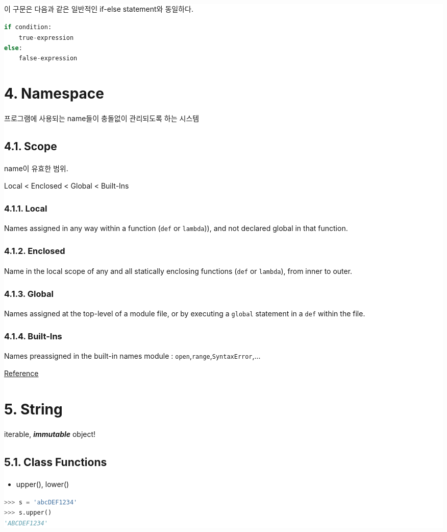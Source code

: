 이 구문은 다음과 같은 일반적인 if-else statement와 동일하다.

```python
if condition:
	true-expression
else:
	false-expression
```



# 4. Namespace

프로그램에 사용되는 name들이 충돌없이 관리되도록 하는 시스템

## 4.1. Scope

name이 유효한 범위.

Local < Enclosed < Global < Built-Ins

### 4.1.1. Local

Names assigned in any way within a function (`def` or `lambda`)), and not declared global in that function.

### 4.1.2. Enclosed

Name in the local scope of any and all statically enclosing functions (`def` or `lambda`), from inner to outer.

### 4.1.3. Global

Names assigned at the top-level of a module file, or by executing a `global` statement in a `def` within the file.

### 4.1.4. Built-Ins

Names preassigned in the built-in names module : `open`,`range`,`SyntaxError`,...

[Reference](https://stackoverflow.com/questions/291978/short-description-of-the-scoping-rules)



# 5. String

iterable, ***immutable*** object!

## 5.1. Class Functions

* upper(), lower()

```python
>>> s = 'abcDEF1234'
>>> s.upper()
'ABCDEF1234'
```
